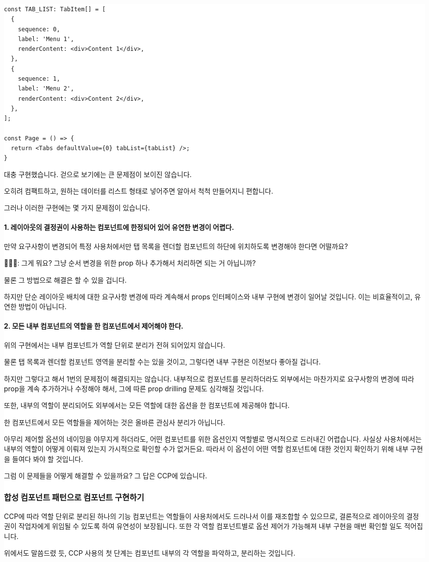 ```tsx
const TAB_LIST: TabItem[] = [
  {
    sequence: 0,
    label: 'Menu 1',
    renderContent: <div>Content 1</div>,
  },
  {
    sequence: 1,
    label: 'Menu 2',
    renderContent: <div>Content 2</div>,
  },
];

const Page = () => {
  return <Tabs defaultValue={0} tabList={tabList} />;
}
```

대충 구현했습니다. 걷으로 보기에는 큰 문제점이 보이진 않습니다.

오히려 컴팩트하고, 원하는 데이터를 리스트 형태로 넣어주면 알아서 척척 만들어지니 편합니다.

그러나 이러한 구현에는 몇 가지 문제점이 있습니다.

#### 1. 레이아웃의 결정권이 사용하는 컴포넌트에 한정되어 있어 유연한 변경이 어렵다.

만약 요구사항이 변경되어 특정 사용처에서만 탭 목록을 렌더할 컴포넌트의 하단에 위치하도록 변경해야 한다면 어떨까요?

🤷🏻‍♂️: 그게 뭐요? 그냥 순서 변경을 위한 prop 하나 추가해서 처리하면 되는 거 아닙니까?

물론 그 방법으로 해결은 할 수 있을 겁니다.

하지만 단순 레이아웃 배치에 대한 요구사항 변경에 따라 계속해서 props 인터페이스와 내부 구현에 변경이 일어날 것입니다. 이는 비효율적이고, 유연한 방법이 아닙니다.

#### 2. 모든 내부 컴포넌트의 역할을 한 컴포넌트에서 제어해야 한다.

위의 구현에서는 내부 컴포넌트가 역할 단위로 분리가 전혀 되어있지 않습니다.

물론 탭 목록과 렌더할 컴포넌트 영역을 분리할 수는 있을 것이고, 그렇다면 내부 구현은 이전보다 좋아질 겁니다.

하지만 그렇다고 해서 1번의 문제점이 해결되지는 않습니다. 내부적으로 컴포넌트를 분리하더라도 외부에서는 마찬가지로 요구사항의 변경에 따라 prop을 계속 추가하거나 수정해야 해서, 그에 따른 prop drilling 문제도 심각해질 것입니다.

또한, 내부의 역할이 분리되어도 외부에서는 모든 역할에 대한 옵션을 한 컴포넌트에 제공해야 합니다.

한 컴포넌트에서 모든 역할들을 제어하는 것은 올바른 관심사 분리가 아닙니다.

아무리 제어할 옵션의 네이밍을 야무지게 하더라도, 어떤 컴포넌트를 위한 옵션인지 역할별로 명시적으로 드러내긴 어렵습니다. 사실상 사용처에서는 내부의 역할이 어떻게 이뤄져 있는지 가시적으로 확인할 수가 없거든요. 따라서 이 옵션이 어떤 역할 컴포넌트에 대한 것인지 확인하기 위해 내부 구현을 들여다 봐야 할 것입니다.

그럼 이 문제들을 어떻게 해결할 수 있을까요? 그 답은 CCP에 있습니다.

### 합성 컴포넌트 패턴으로 컴포넌트 구현하기

CCP에 따라 역할 단위로 분리된 하나의 기능 컴포넌트는 역할들이 사용처에서도 드러나서 이를 재조합할 수 있으므로, 결론적으로 레이아웃의 결정권이 작업자에게 위임될 수 있도록 하여 유연성이 보장됩니다. 또한 각 역할 컴포넌트별로 옵션 제어가 가능해져 내부 구현을 매번 확인할 일도 적어집니다.

위에서도 말씀드렸 듯, CCP 사용의 첫 단계는 컴포넌트 내부의 각 역할을 파악하고, 분리하는 것입니다.
